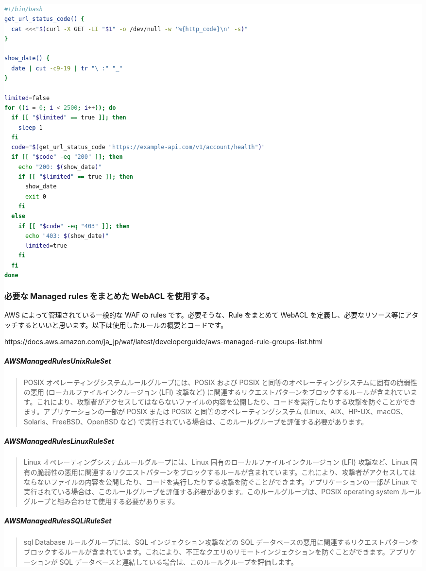```bash
#!/bin/bash
get_url_status_code() {
  cat <<<"$(curl -X GET -LI "$1" -o /dev/null -w '%{http_code}\n' -s)"
}

show_date() {
  date | cut -c9-19 | tr "\ :" "_"
}

limited=false
for ((i = 0; i < 2500; i++)); do
  if [[ "$limited" == true ]]; then
    sleep 1
  fi
  code="$(get_url_status_code "https://example-api.com/v1/account/health")"
  if [[ "$code" -eq "200" ]]; then
    echo "200: $(show_date)"
    if [[ "$limited" == true ]]; then
      show_date
      exit 0
    fi
  else
    if [[ "$code" -eq "403" ]]; then
      echo "403: $(show_date)"
      limited=true
    fi
  fi
done
```

### 必要な Managed rules をまとめた WebACL を使用する。

AWS によって管理されている一般的な WAF の rules です。必要そうな、Rule をまとめて WebACL を定義し、必要なリソース等にアタッチするといいと思います。以下は使用したルールの概要とコードです。

https://docs.aws.amazon.com/ja_jp/waf/latest/developerguide/aws-managed-rule-groups-list.html

##### AWSManagedRulesUnixRuleSet

> POSIX オペレーティングシステムルールグループには、POSIX および POSIX と同等のオペレーティングシステムに固有の脆弱性の悪用 (ローカルファイルインクルージョン (LFI) 攻撃など) に関連するリクエストパターンをブロックするルールが含まれています。これにより、攻撃者がアクセスしてはならないファイルの内容を公開したり、コードを実行したりする攻撃を防ぐことができます。アプリケーションの一部が POSIX または POSIX と同等のオペレーティングシステム (Linux、AIX、HP-UX、macOS、Solaris、FreeBSD、OpenBSD など) で実行されている場合は、このルールグループを評価する必要があります。

##### AWSManagedRulesLinuxRuleSet

> Linux オペレーティングシステムルールグループには、Linux 固有のローカルファイルインクルージョン (LFI) 攻撃など、Linux 固有の脆弱性の悪用に関連するリクエストパターンをブロックするルールが含まれています。これにより、攻撃者がアクセスしてはならないファイルの内容を公開したり、コードを実行したりする攻撃を防ぐことができます。アプリケーションの一部が Linux で実行されている場合は、このルールグループを評価する必要があります。このルールグループは、POSIX operating system ルールグループと組み合わせて使用する必要があります。

##### AWSManagedRulesSQLiRuleSet

> sql Database ルールグループには、SQL インジェクション攻撃などの SQL データベースの悪用に関連するリクエストパターンをブロックするルールが含まれています。これにより、不正なクエリのリモートインジェクションを防ぐことができます。アプリケーションが SQL データベースと連結している場合は、このルールグループを評価します。
